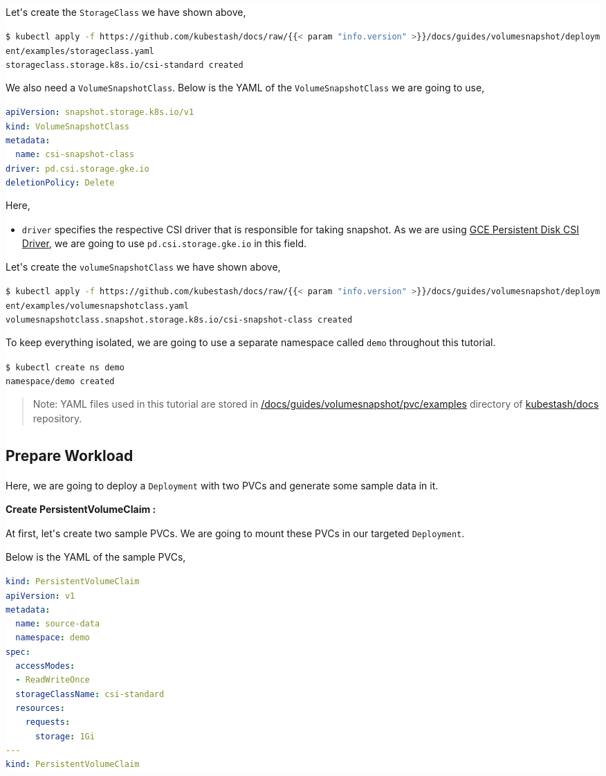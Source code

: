 Let's create the `StorageClass` we have shown above,

```bash
$ kubectl apply -f https://github.com/kubestash/docs/raw/{{< param "info.version" >}}/docs/guides/volumesnapshot/deployment/examples/storageclass.yaml
storageclass.storage.k8s.io/csi-standard created
```

We also need a `VolumeSnapshotClass`. Below is the YAML of the `VolumeSnapshotClass` we are going to use,

```yaml
apiVersion: snapshot.storage.k8s.io/v1
kind: VolumeSnapshotClass
metadata:
  name: csi-snapshot-class
driver: pd.csi.storage.gke.io
deletionPolicy: Delete
```

Here,

- `driver` specifies the respective CSI driver that is responsible for taking snapshot. As we are using [GCE Persistent Disk CSI Driver](https://github.com/kubernetes-sigs/gcp-compute-persistent-disk-csi-driver), we are going to use `pd.csi.storage.gke.io` in this field.

Let's create the `volumeSnapshotClass` we have shown above,

```bash
$ kubectl apply -f https://github.com/kubestash/docs/raw/{{< param "info.version" >}}/docs/guides/volumesnapshot/deployment/examples/volumesnapshotclass.yaml
volumesnapshotclass.snapshot.storage.k8s.io/csi-snapshot-class created
```

To keep everything isolated, we are going to use a separate namespace called `demo` throughout this tutorial.

```bash
$ kubectl create ns demo
namespace/demo created
```
> Note: YAML files used in this tutorial are stored in [/docs/guides/volumesnapshot/pvc/examples](/docs/guides/volumesnapshot/statefulset/examples/) directory of [kubestash/docs](https://github.com/kubestash/docs) repository.

## Prepare Workload

Here, we are going to deploy a `Deployment` with two PVCs and generate some sample data in it.

**Create PersistentVolumeClaim :**

At first, let's create two sample PVCs. We are going to mount these PVCs in our targeted `Deployment`.

Below is the YAML of the sample PVCs,

```yaml
kind: PersistentVolumeClaim
apiVersion: v1
metadata:
  name: source-data
  namespace: demo
spec:
  accessModes:
  - ReadWriteOnce
  storageClassName: csi-standard
  resources:
    requests:
      storage: 1Gi
---
kind: PersistentVolumeClaim
```